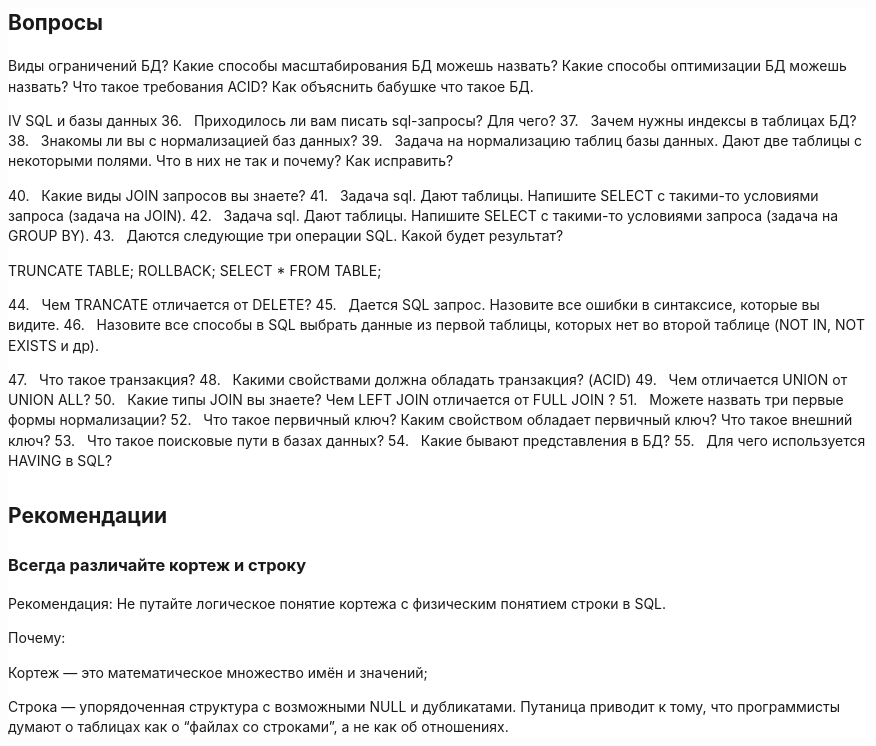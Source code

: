 


## Вопросы

Виды ограничений БД?
Какие способы масштабирования БД можешь назвать?
Какие способы оптимизации БД можешь назвать?
Что такое требования ACID?
Как объяснить бабушке что такое БД.

IV SQL и базы данных
36.   Приходилось ли вам писать sql-запросы? Для чего?
37.   Зачем нужны индексы в таблицах БД?
38.   Знакомы ли вы с нормализацией баз данных?
39.   Задача на нормализацию таблиц базы данных. Дают две таблицы с некоторыми полями. Что в них не так и почему? Как исправить?


40.   Какие виды JOIN запросов вы знаете?
41.   Задача sql. Дают таблицы. Напишите SELECT с такими-то условиями запроса (задача на JOIN).
42.   Задача sql. Дают таблицы. Напишите SELECT с такими-то условиями запроса (задача на GROUP BY).
43.   Даются следующие три операции SQL. Какой будет результат?

TRUNCATE TABLE;
ROLLBACK;
SELECT * FROM TABLE;

44.   Чем TRANCATE отличается от DELETE?
45.   Дается SQL запрос. Назовите все ошибки в синтаксисе, которые вы видите.
46.   Назовите все способы в SQL выбрать данные из первой таблицы, которых нет во второй таблице (NOT IN, NOT EXISTS и др).


47.   Что такое транзакция?
48.   Какими свойствами должна обладать транзакция? (ACID)
49.   Чем отличается UNION от UNION ALL?
50.   Какие типы JOIN вы знаете? Чем LEFT JOIN отличается от FULL JOIN ?
51.   Можете назвать три первые формы нормализации?
52.   Что такое первичный ключ? Каким свойством обладает первичный ключ? Что такое внешний ключ?
53.   Что такое поисковые пути в базах данных?
54.   Какие бывают представления в БД?
55.   Для чего используется HAVING в SQL?


## Рекомендации
### Всегда различайте кортеж и строку

Рекомендация:
Не путайте логическое понятие кортежа с физическим понятием строки в SQL.

Почему:

Кортеж — это математическое множество имён и значений;

Строка — упорядоченная структура с возможными NULL и дубликатами.
Путаница приводит к тому, что программисты думают о таблицах как о “файлах со строками”, а не как об отношениях.
